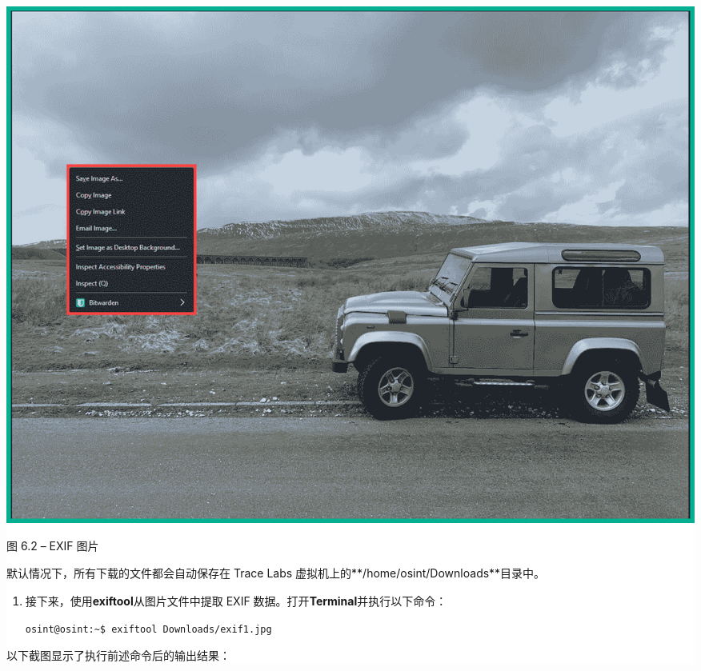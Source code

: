 ![图 6.2 – EXIF 图片](img/Figure_6.02_B19448.jpg)

图 6.2 – EXIF 图片

默认情况下，所有下载的文件都会自动保存在 Trace Labs 虚拟机上的**/home/osint/Downloads**目录中。

1.  接下来，使用**exiftool**从图片文件中提取 EXIF 数据。打开**Terminal**并执行以下命令：

    ```
    osint@osint:~$ exiftool Downloads/exif1.jpg
    ```

以下截图显示了执行前述命令后的输出结果：
